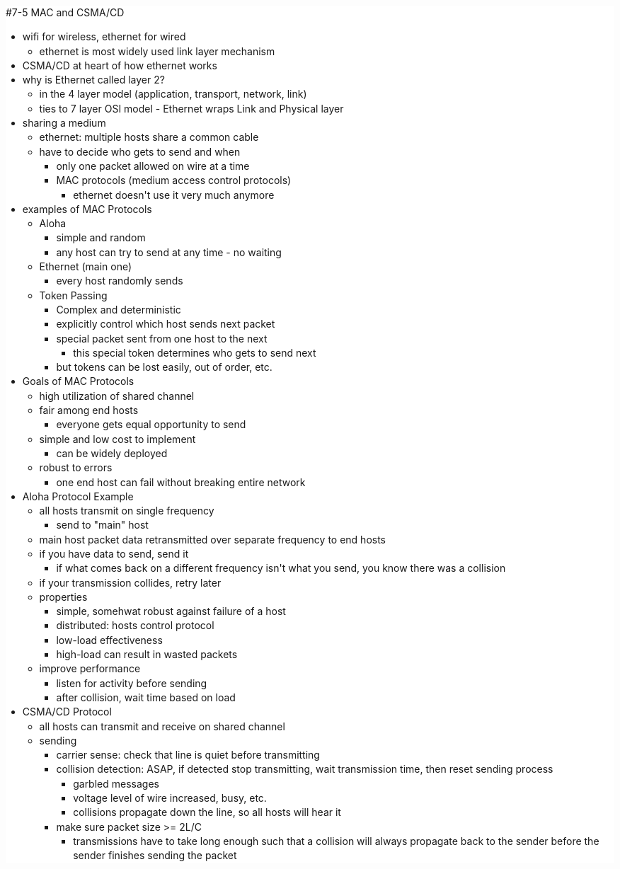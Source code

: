 #7-5 MAC and CSMA/CD
+ wifi for wireless, ethernet for wired
    + ethernet is most widely used link layer mechanism
+ CSMA/CD at heart of how ethernet works
+ why is Ethernet called layer 2?
    + in the 4 layer model (application, transport, network, link)
    + ties to 7 layer OSI model - Ethernet wraps Link and Physical layer
+ sharing a medium
    + ethernet: multiple hosts share a common cable
    + have to decide who gets to send and when
        + only one packet allowed on wire at a time
        + MAC protocols (medium access control protocols)
            + ethernet doesn't use it very much anymore
+ examples of MAC Protocols
    + Aloha
        + simple and random
        + any host can try to send at any time - no waiting
    + Ethernet (main one)
        + every host randomly sends
    + Token Passing
        + Complex and deterministic
        + explicitly control which host sends next packet
        + special packet sent from one host to the next
            + this special token determines who gets to send next
        + but tokens can be lost easily, out of order, etc.
+ Goals of MAC Protocols
    + high utilization of shared channel
    + fair among end hosts
        + everyone gets equal opportunity to send
    + simple and low cost to implement
        + can be widely deployed
    + robust to errors
        + one end host can fail without breaking entire network
+ Aloha Protocol Example
    + all hosts transmit on single frequency
        + send to "main" host
    + main host packet data retransmitted over separate frequency to end hosts
    + if you have data to send, send it
        + if what comes back on a different frequency isn't what you send, you
          know there was a collision
    + if your transmission collides, retry later
    + properties
        + simple, somehwat robust against failure of a host
        + distributed: hosts control protocol
        + low-load effectiveness
        + high-load can result in wasted packets
    + improve performance
        + listen for activity before sending
        + after collision, wait time based on load
+ CSMA/CD Protocol
    + all hosts can transmit and receive on shared channel
    + sending
        + carrier sense: check that line is quiet before transmitting
        + collision detection: ASAP, if detected stop transmitting, wait
          transmission time, then reset sending process
            + garbled messages
            + voltage level of wire increased, busy, etc.
            + collisions propagate down the line, so all hosts will hear it
        + make sure packet size >= 2L/C
            + transmissions have to take long enough such that a collision will
              always propagate back to the sender before the sender finishes
              sending the packet

